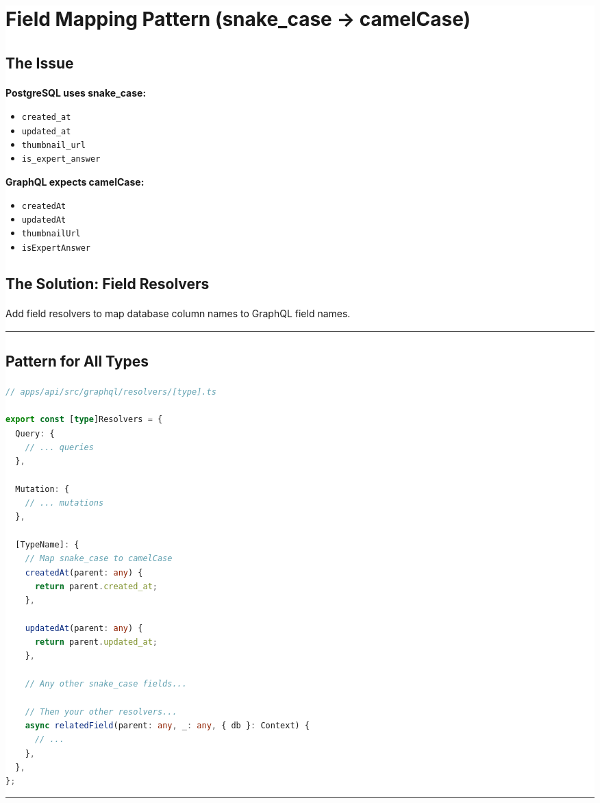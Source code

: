 # Field Mapping Pattern (snake_case → camelCase)

## The Issue

**PostgreSQL uses snake_case:**
- `created_at`
- `updated_at`
- `thumbnail_url`
- `is_expert_answer`

**GraphQL expects camelCase:**
- `createdAt`
- `updatedAt`
- `thumbnailUrl`
- `isExpertAnswer`

## The Solution: Field Resolvers

Add field resolvers to map database column names to GraphQL field names.

---

## Pattern for All Types

```typescript
// apps/api/src/graphql/resolvers/[type].ts

export const [type]Resolvers = {
  Query: {
    // ... queries
  },

  Mutation: {
    // ... mutations
  },

  [TypeName]: {
    // Map snake_case to camelCase
    createdAt(parent: any) {
      return parent.created_at;
    },

    updatedAt(parent: any) {
      return parent.updated_at;
    },

    // Any other snake_case fields...

    // Then your other resolvers...
    async relatedField(parent: any, _: any, { db }: Context) {
      // ...
    },
  },
};
```

---